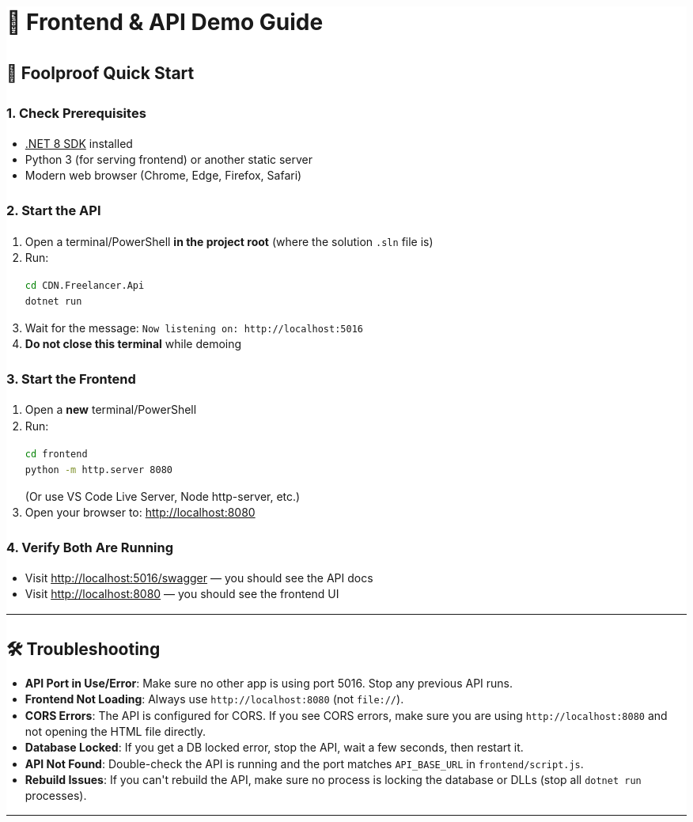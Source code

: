 # 🎯 Frontend & API Demo Guide

## 🚦 Foolproof Quick Start

### 1. **Check Prerequisites**
- [.NET 8 SDK](https://dotnet.microsoft.com/en-us/download/dotnet/8.0) installed
- Python 3 (for serving frontend) or another static server
- Modern web browser (Chrome, Edge, Firefox, Safari)

### 2. **Start the API**
1. Open a terminal/PowerShell **in the project root** (where the solution `.sln` file is)
2. Run:
   ```sh
   cd CDN.Freelancer.Api
   dotnet run
   ```
3. Wait for the message: `Now listening on: http://localhost:5016`
4. **Do not close this terminal** while demoing

### 3. **Start the Frontend**
1. Open a **new** terminal/PowerShell
2. Run:
   ```sh
   cd frontend
   python -m http.server 8080
   ```
   (Or use VS Code Live Server, Node http-server, etc.)
3. Open your browser to: [http://localhost:8080](http://localhost:8080)

### 4. **Verify Both Are Running**
- Visit [http://localhost:5016/swagger](http://localhost:5016/swagger) — you should see the API docs
- Visit [http://localhost:8080](http://localhost:8080) — you should see the frontend UI

---

## 🛠️ **Troubleshooting**

- **API Port in Use/Error**: Make sure no other app is using port 5016. Stop any previous API runs.
- **Frontend Not Loading**: Always use `http://localhost:8080` (not `file://`).
- **CORS Errors**: The API is configured for CORS. If you see CORS errors, make sure you are using `http://localhost:8080` and not opening the HTML file directly.
- **Database Locked**: If you get a DB locked error, stop the API, wait a few seconds, then restart it.
- **API Not Found**: Double-check the API is running and the port matches `API_BASE_URL` in `frontend/script.js`.
- **Rebuild Issues**: If you can't rebuild the API, make sure no process is locking the database or DLLs (stop all `dotnet run` processes).

---